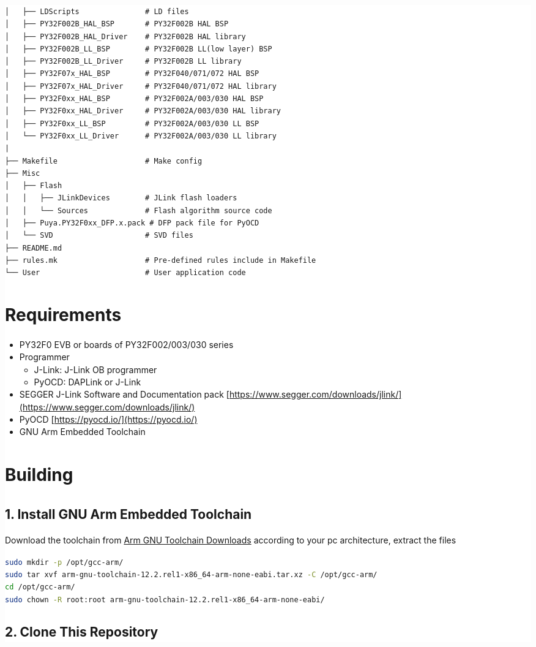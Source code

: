 ```
│   ├── LDScripts               # LD files
│   ├── PY32F002B_HAL_BSP       # PY32F002B HAL BSP
│   ├── PY32F002B_HAL_Driver    # PY32F002B HAL library
│   ├── PY32F002B_LL_BSP        # PY32F002B LL(low layer) BSP
│   ├── PY32F002B_LL_Driver     # PY32F002B LL library
│   ├── PY32F07x_HAL_BSP        # PY32F040/071/072 HAL BSP
│   ├── PY32F07x_HAL_Driver     # PY32F040/071/072 HAL library
│   ├── PY32F0xx_HAL_BSP        # PY32F002A/003/030 HAL BSP
│   ├── PY32F0xx_HAL_Driver     # PY32F002A/003/030 HAL library
│   ├── PY32F0xx_LL_BSP         # PY32F002A/003/030 LL BSP
│   └── PY32F0xx_LL_Driver      # PY32F002A/003/030 LL library
|
├── Makefile                    # Make config
├── Misc
│   ├── Flash
│   │   ├── JLinkDevices        # JLink flash loaders
│   │   └── Sources             # Flash algorithm source code
│   ├── Puya.PY32F0xx_DFP.x.pack # DFP pack file for PyOCD
│   └── SVD                     # SVD files
├── README.md
├── rules.mk                    # Pre-defined rules include in Makefile 
└── User                        # User application code
```

# Requirements

* PY32F0 EVB or boards of PY32F002/003/030 series
* Programmer
  * J-Link: J-Link OB programmer
  * PyOCD: DAPLink or J-Link
* SEGGER J-Link Software and Documentation pack [https://www.segger.com/downloads/jlink/](https://www.segger.com/downloads/jlink/)
* PyOCD [https://pyocd.io/](https://pyocd.io/)
* GNU Arm Embedded Toolchain

# Building

## 1. Install GNU Arm Embedded Toolchain

Download the toolchain from [Arm GNU Toolchain Downloads](https://developer.arm.com/downloads/-/arm-gnu-toolchain-downloads) according to your pc architecture, extract the files

```bash
sudo mkdir -p /opt/gcc-arm/
sudo tar xvf arm-gnu-toolchain-12.2.rel1-x86_64-arm-none-eabi.tar.xz -C /opt/gcc-arm/
cd /opt/gcc-arm/
sudo chown -R root:root arm-gnu-toolchain-12.2.rel1-x86_64-arm-none-eabi/
```

## 2. Clone This Repository
